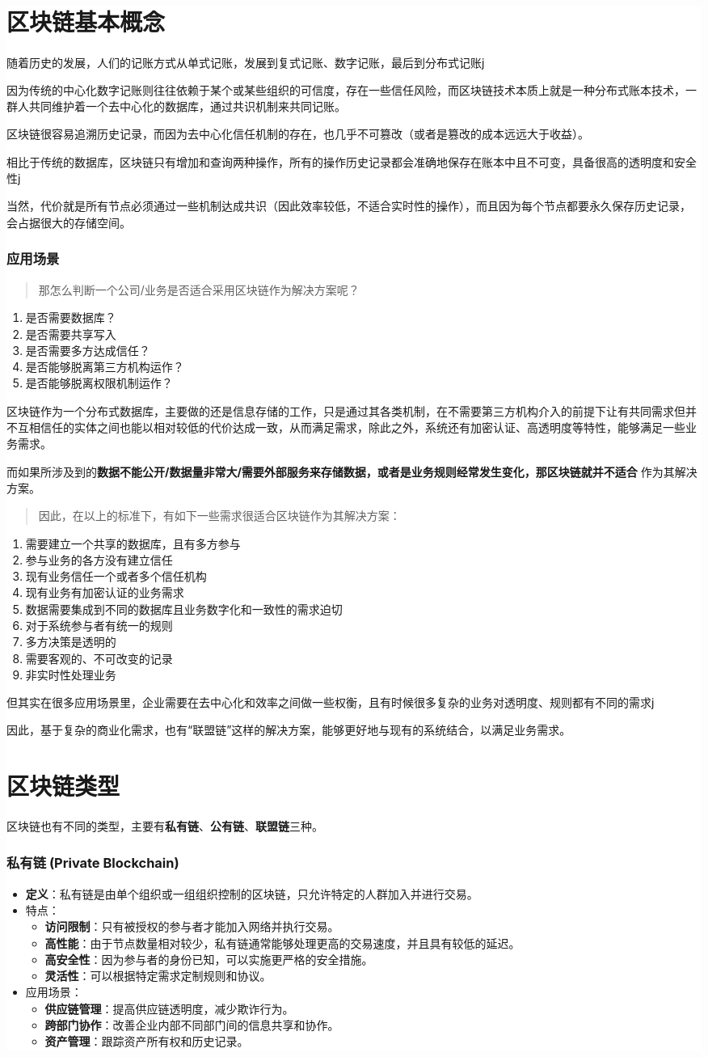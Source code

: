 # 区块链基本概念

随着历史的发展，人们的记账方式从单式记账，发展到复式记账、数字记账，最后到分布式记账j

因为传统的中心化数字记账则往往依赖于某个或某些组织的可信度，存在一些信任风险，而区块链技术本质上就是一种分布式账本技术，一群人共同维护着一个去中心化的数据库，通过共识机制来共同记账。

区块链很容易追溯历史记录，而因为去中心化信任机制的存在，也几乎不可篡改（或者是篡改的成本远远大于收益）。

相比于传统的数据库，区块链只有增加和查询两种操作，所有的操作历史记录都会准确地保存在账本中且不可变，具备很高的透明度和安全性j

当然，代价就是所有节点必须通过一些机制达成共识（因此效率较低，不适合实时性的操作），而且因为每个节点都要永久保存历史记录，会占据很大的存储空间。

### 应用场景

> 那怎么判断一个公司/业务是否适合采用区块链作为解决方案呢？

1. 是否需要数据库？
2. 是否需要共享写入
3. 是否需要多方达成信任？
4. 是否能够脱离第三方机构运作？
5. 是否能够脱离权限机制运作？

区块链作为一个分布式数据库，主要做的还是信息存储的工作，只是通过其各类机制，在不需要第三方机构介入的前提下让有共同需求但并不互相信任的实体之间也能以相对较低的代价达成一致，从而满足需求，除此之外，系统还有加密认证、高透明度等特性，能够满足一些业务需求。

而如果所涉及到的**数据不能公开/数据量非常大/需要外部服务来存储数据，或者是业务规则经常发生变化，那区块链就并不适合**
作为其解决方案。

> 因此，在以上的标准下，有如下一些需求很适合区块链作为其解决方案：

1. 需要建立一个共享的数据库，且有多方参与
2. 参与业务的各方没有建立信任
3. 现有业务信任一个或者多个信任机构
4. 现有业务有加密认证的业务需求
5. 数据需要集成到不同的数据库且业务数字化和一致性的需求迫切
6. 对于系统参与者有统一的规则
7. 多方决策是透明的
8. 需要客观的、不可改变的记录
9. 非实时性处理业务

但其实在很多应用场景里，企业需要在去中心化和效率之间做一些权衡，且有时候很多复杂的业务对透明度、规则都有不同的需求j

因此，基于复杂的商业化需求，也有“联盟链”这样的解决方案，能够更好地与现有的系统结合，以满足业务需求。

# 区块链类型

区块链也有不同的类型，主要有**私有链**、**公有链**、**联盟链**三种。

### 私有链 (Private Blockchain)

- **定义**：私有链是由单个组织或一组组织控制的区块链，只允许特定的人群加入并进行交易。
- 特点：
    - **访问限制**：只有被授权的参与者才能加入网络并执行交易。
    - **高性能**：由于节点数量相对较少，私有链通常能够处理更高的交易速度，并且具有较低的延迟。
    - **高安全性**：因为参与者的身份已知，可以实施更严格的安全措施。
    - **灵活性**：可以根据特定需求定制规则和协议。
- 应用场景：
    - **供应链管理**：提高供应链透明度，减少欺诈行为。
    - **跨部门协作**：改善企业内部不同部门间的信息共享和协作。
    - **资产管理**：跟踪资产所有权和历史记录。
